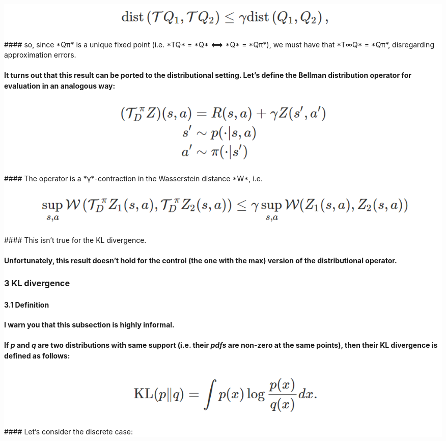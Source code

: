 <p align="center">
<img src="/images/785.png"><br/>
</p>
#### so, since *Qπ* is a unique fixed point (i.e. *TQ* = *Q* ⟺ *Q* = *Qπ*), we must have that *T∞Q* = *Qπ*, disregarding approximation errors.

#### It turns out that this result can be ported to the distributional setting. Let’s define the Bellman distribution operator for evaluation in an analogous way:

<p align="center">
<img src="/images/786.png"><br/>
</p>
#### The operator  is a *γ*-contraction in the Wasserstein distance *W*, i.e. 

<p align="center">
<img src="/images/787.png"><br/>
</p>
#### This isn’t true for the KL divergence.

#### Unfortunately, this result doesn’t hold for the control (the one with the max) version of the distributional operator.

### 3 KL divergence

#### 3.1 Definition

#### I warn you that this subsection is highly informal.

#### If *p* and *q* are two distributions with same support (i.e. their *pdfs* are non-zero at the same points), then their KL divergence is defined as follows:

<p align="center">
<img src="/images/788.png"><br/>
</p>
#### Let’s consider the discrete case:
